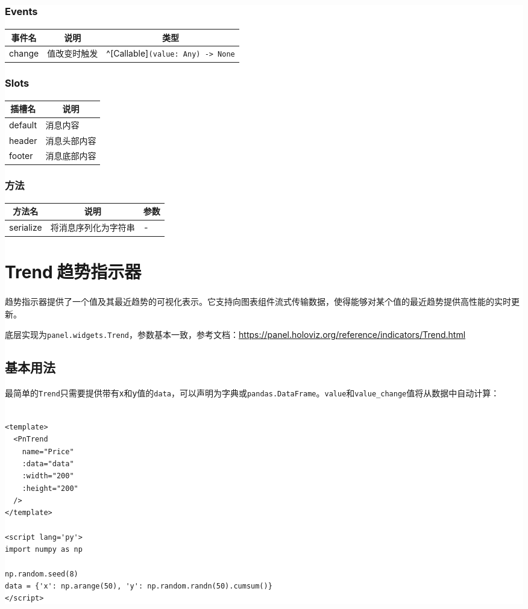 ### Events

| 事件名  | 说明           | 类型                                  |
| ------ | ------------- | ------------------------------------- |
| change | 值改变时触发   | ^[Callable]`(value: Any) -> None`    |

### Slots

| 插槽名   | 说明               |
| ------- | ----------------- |
| default | 消息内容           |
| header  | 消息头部内容       |
| footer  | 消息底部内容       |

### 方法

| 方法名 | 说明 | 参数 |
| ------ | --- | ---- |
| serialize | 将消息序列化为字符串 | - |



# Trend 趋势指示器

趋势指示器提供了一个值及其最近趋势的可视化表示。它支持向图表组件流式传输数据，使得能够对某个值的最近趋势提供高性能的实时更新。

底层实现为`panel.widgets.Trend`，参数基本一致，参考文档：https://panel.holoviz.org/reference/indicators/Trend.html


## 基本用法

最简单的`Trend`只需要提供带有x和y值的`data`，可以声明为字典或`pandas.DataFrame`。`value`和`value_change`值将从数据中自动计算：

```vue

<template>
  <PnTrend 
    name="Price" 
    :data="data" 
    :width="200" 
    :height="200" 
  />
</template>

<script lang='py'>
import numpy as np

np.random.seed(8)
data = {'x': np.arange(50), 'y': np.random.randn(50).cumsum()}
</script>

```
